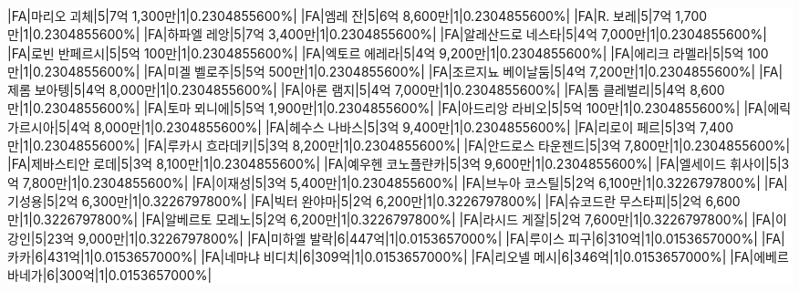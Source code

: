 |FA|마리오 괴체|5|7억 1,300만|1|0.2304855600%|
|FA|엠레 잔|5|6억 8,600만|1|0.2304855600%|
|FA|R. 보레|5|7억 1,700만|1|0.2304855600%|
|FA|하파엘 레앙|5|7억 3,400만|1|0.2304855600%|
|FA|알레산드로 네스타|5|4억 7,000만|1|0.2304855600%|
|FA|로빈 반페르시|5|5억 100만|1|0.2304855600%|
|FA|엑토르 에레라|5|4억 9,200만|1|0.2304855600%|
|FA|에리크 라멜라|5|5억 100만|1|0.2304855600%|
|FA|미겔 벨로주|5|5억 500만|1|0.2304855600%|
|FA|조르지뇨 베이날둠|5|4억 7,200만|1|0.2304855600%|
|FA|제롬 보아텡|5|4억 8,000만|1|0.2304855600%|
|FA|아론 램지|5|4억 7,000만|1|0.2304855600%|
|FA|톰 클레벌리|5|4억 8,600만|1|0.2304855600%|
|FA|토마 뫼니에|5|5억 1,900만|1|0.2304855600%|
|FA|아드리앙 라비오|5|5억 100만|1|0.2304855600%|
|FA|에릭 가르시아|5|4억 8,000만|1|0.2304855600%|
|FA|헤수스 나바스|5|3억 9,400만|1|0.2304855600%|
|FA|리로이 페르|5|3억 7,400만|1|0.2304855600%|
|FA|루카시 흐라데키|5|3억 8,200만|1|0.2304855600%|
|FA|안드로스 타운젠드|5|3억 7,800만|1|0.2304855600%|
|FA|제바스티안 로데|5|3억 8,100만|1|0.2304855600%|
|FA|예우헨 코노플랸카|5|3억 9,600만|1|0.2304855600%|
|FA|엘세이드 휘사이|5|3억 7,800만|1|0.2304855600%|
|FA|이재성|5|3억 5,400만|1|0.2304855600%|
|FA|브누아 코스틸|5|2억 6,100만|1|0.3226797800%|
|FA|기성용|5|2억 6,300만|1|0.3226797800%|
|FA|빅터 완야마|5|2억 6,200만|1|0.3226797800%|
|FA|슈코드란 무스타피|5|2억 6,600만|1|0.3226797800%|
|FA|알베르토 모레노|5|2억 6,200만|1|0.3226797800%|
|FA|라시드 게잘|5|2억 7,600만|1|0.3226797800%|
|FA|이강인|5|23억 9,000만|1|0.3226797800%|
|FA|미하엘 발락|6|447억|1|0.0153657000%|
|FA|루이스 피구|6|310억|1|0.0153657000%|
|FA|카카|6|431억|1|0.0153657000%|
|FA|네마냐 비디치|6|309억|1|0.0153657000%|
|FA|리오넬 메시|6|346억|1|0.0153657000%|
|FA|에베르 바네가|6|300억|1|0.0153657000%|